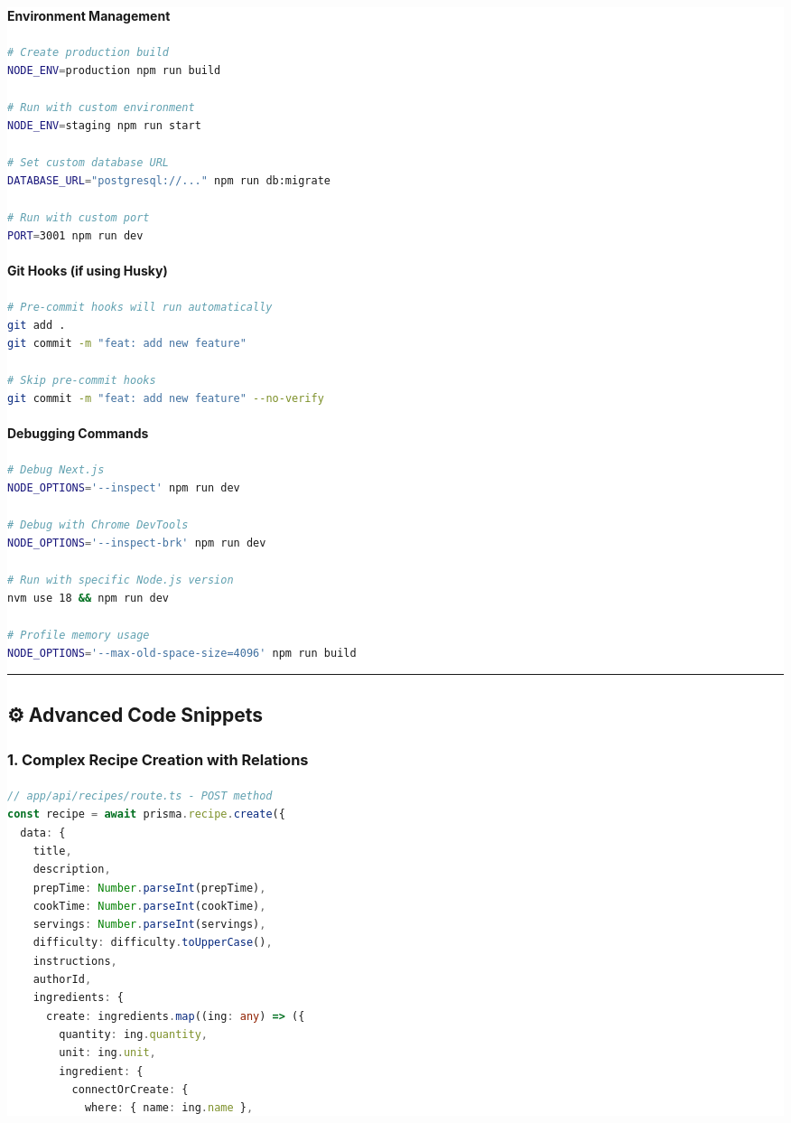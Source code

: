 #### Environment Management
```bash
# Create production build
NODE_ENV=production npm run build

# Run with custom environment
NODE_ENV=staging npm run start

# Set custom database URL
DATABASE_URL="postgresql://..." npm run db:migrate

# Run with custom port
PORT=3001 npm run dev
```

#### Git Hooks (if using Husky)
```bash
# Pre-commit hooks will run automatically
git add .
git commit -m "feat: add new feature"

# Skip pre-commit hooks
git commit -m "feat: add new feature" --no-verify
```

#### Debugging Commands
```bash
# Debug Next.js
NODE_OPTIONS='--inspect' npm run dev

# Debug with Chrome DevTools
NODE_OPTIONS='--inspect-brk' npm run dev

# Run with specific Node.js version
nvm use 18 && npm run dev

# Profile memory usage
NODE_OPTIONS='--max-old-space-size=4096' npm run build
```

---

## ⚙️ Advanced Code Snippets

### 1. Complex Recipe Creation with Relations
```typescript
// app/api/recipes/route.ts - POST method
const recipe = await prisma.recipe.create({
  data: {
    title,
    description,
    prepTime: Number.parseInt(prepTime),
    cookTime: Number.parseInt(cookTime),
    servings: Number.parseInt(servings),
    difficulty: difficulty.toUpperCase(),
    instructions,
    authorId,
    ingredients: {
      create: ingredients.map((ing: any) => ({
        quantity: ing.quantity,
        unit: ing.unit,
        ingredient: {
          connectOrCreate: {
            where: { name: ing.name },
```